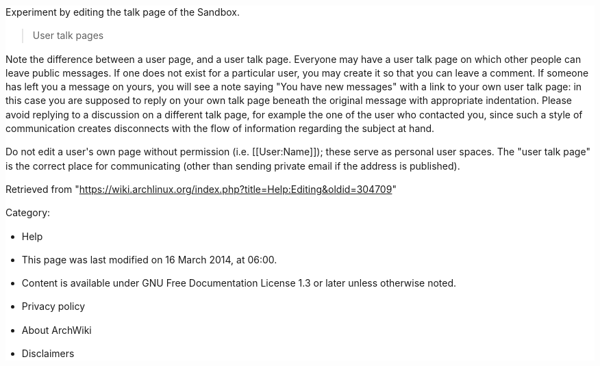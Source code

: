 Experiment by editing the talk page of the Sandbox.

> User talk pages

Note the difference between a user page, and a user talk page. Everyone
may have a user talk page on which other people can leave public
messages. If one does not exist for a particular user, you may create it
so that you can leave a comment. If someone has left you a message on
yours, you will see a note saying "You have new messages" with a link to
your own user talk page: in this case you are supposed to reply on your
own talk page beneath the original message with appropriate indentation.
Please avoid replying to a discussion on a different talk page, for
example the one of the user who contacted you, since such a style of
communication creates disconnects with the flow of information regarding
the subject at hand.

Do not edit a user's own page without permission (i.e. [[User:Name]]);
these serve as personal user spaces. The "user talk page" is the correct
place for communicating (other than sending private email if the address
is published).

Retrieved from
"https://wiki.archlinux.org/index.php?title=Help:Editing&oldid=304709"

Category:

-   Help

-   This page was last modified on 16 March 2014, at 06:00.
-   Content is available under GNU Free Documentation License 1.3 or
    later unless otherwise noted.
-   Privacy policy
-   About ArchWiki
-   Disclaimers
